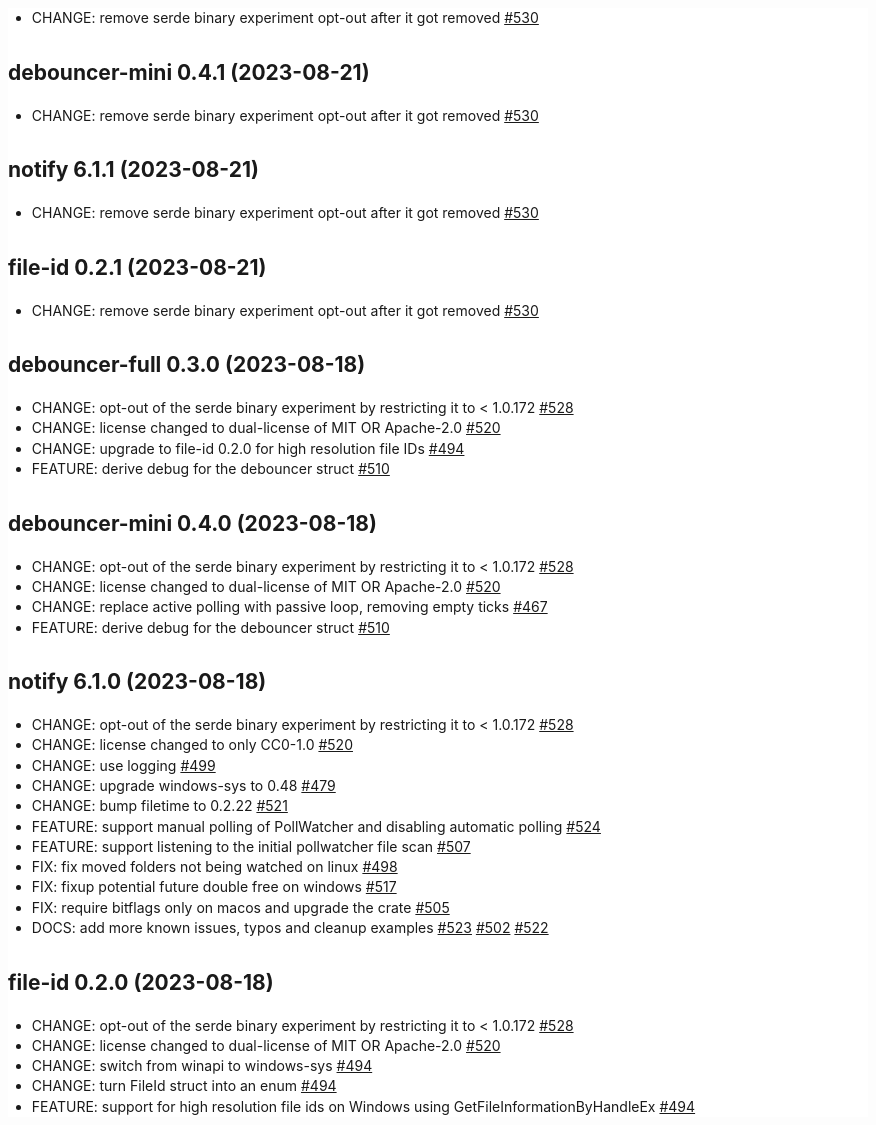 - CHANGE: remove serde binary experiment opt-out after it got removed [#530]

## debouncer-mini 0.4.1 (2023-08-21)

- CHANGE: remove serde binary experiment opt-out after it got removed [#530]

## notify 6.1.1 (2023-08-21)

- CHANGE: remove serde binary experiment opt-out after it got removed [#530]

## file-id 0.2.1 (2023-08-21)

- CHANGE: remove serde binary experiment opt-out after it got removed [#530]

[#530]: https://github.com/notify-rs/notify/pull/530

## debouncer-full 0.3.0 (2023-08-18)

- CHANGE: opt-out of the serde binary experiment by restricting it to < 1.0.172 [#528]
- CHANGE: license changed to dual-license of MIT OR Apache-2.0 [#520]
- CHANGE: upgrade to file-id 0.2.0 for high resolution file IDs [#494]
- FEATURE: derive debug for the debouncer struct [#510]

## debouncer-mini 0.4.0 (2023-08-18)

- CHANGE: opt-out of the serde binary experiment by restricting it to < 1.0.172 [#528]
- CHANGE: license changed to dual-license of MIT OR Apache-2.0 [#520]
- CHANGE: replace active polling with passive loop, removing empty ticks [#467]
- FEATURE: derive debug for the debouncer struct [#510]

[#467]: https://github.com/notify-rs/notify/pull/467
[#510]: https://github.com/notify-rs/notify/pull/510

## notify 6.1.0 (2023-08-18)

- CHANGE: opt-out of the serde binary experiment by restricting it to < 1.0.172 [#528]
- CHANGE: license changed to only CC0-1.0 [#520]
- CHANGE: use logging [#499]
- CHANGE: upgrade windows-sys to 0.48 [#479]
- CHANGE: bump filetime to 0.2.22 [#521]
- FEATURE: support manual polling of PollWatcher and disabling automatic polling [#524]
- FEATURE: support listening to the initial pollwatcher file scan [#507]
- FIX: fix moved folders not being watched on linux [#498]
- FIX: fixup potential future double free on windows [#517]
- FIX: require bitflags only on macos and upgrade the crate [#505]
- DOCS: add more known issues, typos and cleanup examples [#523] [#502] [#522]

[#524]: https://github.com/notify-rs/notify/pull/524
[#523]: https://github.com/notify-rs/notify/pull/523
[#502]: https://github.com/notify-rs/notify/pull/502
[#522]: https://github.com/notify-rs/notify/pull/522
[#479]: https://github.com/notify-rs/notify/pull/479
[#521]: https://github.com/notify-rs/notify/pull/521
[#517]: https://github.com/notify-rs/notify/pull/517
[#507]: https://github.com/notify-rs/notify/pull/507
[#499]: https://github.com/notify-rs/notify/pull/499
[#505]: https://github.com/notify-rs/notify/pull/505
[#498]: https://github.com/notify-rs/notify/pull/498

## file-id 0.2.0 (2023-08-18)

- CHANGE: opt-out of the serde binary experiment by restricting it to < 1.0.172 [#528]
- CHANGE: license changed to dual-license of MIT OR Apache-2.0 [#520]
- CHANGE: switch from winapi to windows-sys [#494]
- CHANGE: turn FileId struct into an enum [#494]
- FEATURE: support for high resolution file ids on Windows using GetFileInformationByHandleEx [#494]


[#625]: https://github.com/notify-rs/notify/issues/625
[#533]: https://github.com/notify-rs/notify/pull/533
[#536]: https://github.com/notify-rs/notify/pull/536
[#535]: https://github.com/notify-rs/notify/pull/535
[#545]: https://github.com/notify-rs/notify/pull/545
[#543]: https://github.com/notify-rs/notify/pull/543
[#547]: https://github.com/notify-rs/notify/pull/547
[#558]: https://github.com/notify-rs/notify/pull/558
[#559]: https://github.com/notify-rs/notify/pull/559
[#565]: https://github.com/notify-rs/notify/pull/565
[#604]: https://github.com/notify-rs/notify/pull/604
[#607]: https://github.com/notify-rs/notify/pull/607
[#592]: https://github.com/notify-rs/notify/pull/592
[#636]: https://github.com/notify-rs/notify/issues/636
[#494]: https://github.com/notify-rs/notify/pull/494
[#520]: https://github.com/notify-rs/notify/pull/520
[#528]: https://github.com/notify-rs/notify/pull/528
[4be6bde]: https://github.com/notify-rs/notify/commit/4be6bdef4fa7b260a3a56a11212ac074f8e39b39
[#488]: https://github.com/notify-rs/notify/pull/488
[#480]: https://github.com/notify-rs/notify/pull/480
[#481]: https://github.com/notify-rs/notify/pull/481
[#454]: https://github.com/notify-rs/notify/pull/454
[#461]: https://github.com/notify-rs/notify/pull/461
[#457]: https://github.com/notify-rs/notify/pull/457
[#440]: https://github.com/notify-rs/notify/pull/440
[#431]: https://github.com/notify-rs/notify/pull/431
[#432]: https://github.com/notify-rs/notify/pull/432
[#437]: https://github.com/notify-rs/notify/pull/437
[#435]: https://github.com/notify-rs/notify/pull/435
[#429]: https://github.com/notify-rs/notify/pull/429
[#395]: https://github.com/notify-rs/notify/pull/395
[#406]: https://github.com/notify-rs/notify/pull/406
[#409]: https://github.com/notify-rs/notify/pull/409
[#425]: https://github.com/notify-rs/notify/pull/425
[#286]: https://github.com/notify-rs/notify/pull/286
[#426]: https://github.com/notify-rs/notify/pull/426
[#371]: https://github.com/notify-rs/notify/pull/371
[#396]: https://github.com/notify-rs/notify/pull/396
[#399]: https://github.com/notify-rs/notify/pull/399
[#402]: https://github.com/notify-rs/notify/pull/402
[#386]: https://github.com/notify-rs/notify/pull/386
[#360]: https://github.com/notify-rs/notify/pull/360
[#370]: https://github.com/notify-rs/notify/pull/370
[#371]: https://github.com/notify-rs/notify/pull/371
[#383]: https://github.com/notify-rs/notify/pull/383
[#364]: https://github.com/notify-rs/notify/pull/364
[#377]: https://github.com/notify-rs/notify/pull/377
[#378]: https://github.com/notify-rs/notify/pull/378
[#362]: https://github.com/notify-rs/notify/pull/362
[#369]: https://github.com/notify-rs/notify/pull/369
[#372]: https://github.com/notify-rs/notify/pull/372
[#373]: https://github.com/notify-rs/notify/pull/373
[#354]: https://github.com/notify-rs/notify/pull/354
[#357]: https://github.com/notify-rs/notify/pull/357
[#345]: https://github.com/notify-rs/notify/pull/345
[#346]: https://github.com/notify-rs/notify/pull/346
[#347]: https://github.com/notify-rs/notify/pull/347
[#333]: https://github.com/notify-rs/notify/pull/333
[#336]: https://github.com/notify-rs/notify/pull/336
[#340]: https://github.com/notify-rs/notify/pull/340
[#337]: https://github.com/notify-rs/notify/pull/337
[#335]: https://github.com/notify-rs/notify/pull/335
[#330]: https://github.com/notify-rs/notify/pull/330
[#329]: https://github.com/notify-rs/notify/pull/329
[#325]: https://github.com/notify-rs/notify/pull/325
[#319]: https://github.com/notify-rs/notify/pull/319
[#313]: https://github.com/notify-rs/notify/pull/313
[#312]: https://github.com/notify-rs/notify/pull/312
[#320]: https://github.com/notify-rs/notify/pull/320
[#322]: https://github.com/notify-rs/notify/pull/322
[#303]: https://github.com/notify-rs/notify/pull/303
[#302]: https://github.com/notify-rs/notify/pull/302
[#306]: https://github.com/notify-rs/notify/pull/306
[#316]: https://github.com/notify-rs/notify/pull/316
[#285]: https://github.com/notify-rs/notify/pull/285
[#298]: https://github.com/notify-rs/notify/pull/298
[#281]: https://github.com/notify-rs/notify/pull/281
[#280]: https://github.com/notify-rs/notify/pull/280
[#278]: https://github.com/notify-rs/notify/pull/278
[#256]: https://github.com/notify-rs/notify/pull/256
[#260]: https://github.com/notify-rs/notify/pull/260
[#242]: https://github.com/notify-rs/notify/pull/242
[#268]: https://github.com/notify-rs/notify/pull/268
[#288]: https://github.com/notify-rs/notify/pull/288
[#290]: https://github.com/notify-rs/notify/pull/290
[#214]: https://github.com/notify-rs/notify/pull/214
[#234]: https://github.com/notify-rs/notify/pull/234
[#232]: https://github.com/notify-rs/notify/pull/232
[#112]: https://github.com/notify-rs/notify/issues/112
[#146]: https://github.com/notify-rs/notify/issues/146
[#160]: https://github.com/notify-rs/notify/issues/160
[#161]: https://github.com/notify-rs/notify/issues/161
[#179]: https://github.com/notify-rs/notify/issues/179
[#180]: https://github.com/notify-rs/notify/issues/180
[#183]: https://github.com/notify-rs/notify/issues/183
[#184]: https://github.com/notify-rs/notify/issues/184
[#187]: https://github.com/notify-rs/notify/issues/187
[#195]: https://github.com/notify-rs/notify/issues/195
[#197]: https://github.com/notify-rs/notify/issues/197
[#201]: https://github.com/notify-rs/notify/issues/201
[`2a035c86`]: https://github.com/notify-rs/notify/commit/2a035c86c5f12aeee635a827c1f458211ca923ca
[#232]: https://github.com/notify-rs/notify/pull/232
[#210]: https://github.com/notify-rs/notify/pull/210
[#202]: https://github.com/notify-rs/notify/issues/202
[`22e40f5e`]: https://github.com/notify-rs/notify/commit/22e40f5e4cb2a23528f169fc92015f935edc1c55
[#198]: https://github.com/notify-rs/notify/issues/198
[#199]: https://github.com/notify-rs/notify/issues/199
[#196]: https://github.com/notify-rs/notify/issues/196
[#182]: https://github.com/notify-rs/notify/issues/182
[`e6f09441`]: https://github.com/notify-rs/notify/commit/e6f0944165551fa2ed9ad70e3e11d8b14186fc0a
[#177]: https://github.com/notify-rs/notify/issues/177
[#178]: https://github.com/notify-rs/notify/issues/178
[rust-analyzer/#556]: https://github.com/rust-analyzer/rust-analyzer/issues/556
[#175]: https://github.com/notify-rs/notify/issues/175
[`34775f26`]: https://github.com/notify-rs/notify/commit/34775f2695ec236fabc79f2c938e12e4cd54047b
[#176]: https://github.com/notify-rs/notify/issues/176
[`e729e279`]: https://github.com/notify-rs/notify/commit/e729e279f0721c4a5729e725a7cd5e4d761efb58
[`cc621398`]: https://github.com/notify-rs/notify/commit/cc621398e56e2257daf5816e8c2bb01ca79e8ddb
[`6457f697`]: https://github.com/notify-rs/notify/commit/6457f6975a9171483d531fcdafb956d2ee334d55
[`d34e6ee7`]: https://github.com/notify-rs/notify/commit/d34e6ee70df9b4905cbd04fe1a2b5770a9d2a4d4
[#165]: https://github.com/notify-rs/notify/issues/165
[#166]: https://github.com/notify-rs/notify/issues/166
[`8310b2cc`]: https://github.com/notify-rs/notify/commit/8310b2ccf68382548914df6ffeaf45248565b9fb
[`0b4c8400`]: https://github.com/notify-rs/notify/commit/0b4c840091f5b3ebd3262d7109308828800dc976
[#167]: https://github.com/notify-rs/notify/issues/167
[#170]: https://github.com/notify-rs/notify/issues/170
[#174]: https://github.com/notify-rs/notify/issues/174
[`eab75118`]: https://github.com/notify-rs/notify/commit/eab75118464dc5d0d48dce31ab7a8e07d7e68d80
[`50924cd6`]: https://github.com/notify-rs/notify/commit/50924cd676c8bce877634e32260ef3872f2feccb
[`ecd686ba`]: https://github.com/notify-rs/notify/commit/ecd686bab604442c315c114e536bdc310a9413b1
[`20c40f99`]: https://github.com/notify-rs/notify/commit/20c40f99ad042fba5abf36f65e9ee598562744d8
[`c00da47c`]: https://github.com/notify-rs/notify/commit/c00da47ce63815972ef7c4bafd3b8c2c11b8b0de
[`6d4f1ab9`]: https://github.com/notify-rs/notify/commit/6d4f1ab9af76ecfc856f573a3f5584ddcfe017df
[#162]: https://github.com/notify-rs/notify/issues/162
[#148]: https://github.com/notify-rs/notify/issues/148
[#154]: https://github.com/notify-rs/notify/issues/154
[#156]: https://github.com/notify-rs/notify/issues/156
[#159]: https://github.com/notify-rs/notify/issues/159
[#118]: https://github.com/notify-rs/notify/issues/118
[#132]: https://github.com/notify-rs/notify/issues/132
[#134]: https://github.com/notify-rs/notify/issues/134
[`fbffef24`]: https://github.com/notify-rs/notify/commit/fbffef244726aae6e8a98e33ecb77a66274db91b
[#129]: https://github.com/notify-rs/notify/issues/129
[#105]: https://github.com/notify-rs/notify/issues/105
[#99]: https://github.com/notify-rs/notify/issues/99
[#100]: https://github.com/notify-rs/notify/issues/100
[#101]: https://github.com/notify-rs/notify/issues/101
[#60]: https://github.com/notify-rs/notify/issues/60
[#61]: https://github.com/notify-rs/notify/issues/61
[#63]: https://github.com/notify-rs/notify/issues/63
[#88]: https://github.com/notify-rs/notify/issues/88
[#90]: https://github.com/notify-rs/notify/issues/90
[#93]: https://github.com/notify-rs/notify/issues/93
[#91]: https://github.com/notify-rs/notify/issues/91
[#77]: https://github.com/notify-rs/notify/issues/77
[#82]: https://github.com/notify-rs/notify/issues/82
[`ccfb54be`]: https://github.com/notify-rs/notify/commit/ccfb54bed3df7c4c5e0058566f10232e92b526a4
[#74]: https://github.com/notify-rs/notify/issues/74
[#57]: https://github.com/notify-rs/notify/issues/57
[#59]: https://github.com/notify-rs/notify/issues/59
[#58]: https://github.com/notify-rs/notify/issues/58
[#72]: https://github.com/notify-rs/notify/issues/72
[#49]: https://github.com/notify-rs/notify/issues/49
[#70]: https://github.com/notify-rs/notify/issues/70
[#65]: https://github.com/notify-rs/notify/issues/65
[#73]: https://github.com/notify-rs/notify/issues/73
[#75]: https://github.com/notify-rs/notify/issues/75
[#71]: https://github.com/notify-rs/notify/issues/71
[#51]: https://github.com/notify-rs/notify/issues/51
[#52]: https://github.com/notify-rs/notify/issues/52
[#54]: https://github.com/notify-rs/notify/issues/54
[#56]: https://github.com/notify-rs/notify/issues/56
[`9f44843f`]: https://github.com/notify-rs/notify/commit/9f44843f2e70b2e1fcb3ef8b0834692fe75a99a6
[#46]: https://github.com/notify-rs/notify/issues/46
[#43]: https://github.com/notify-rs/notify/issues/43
[#45]: https://github.com/notify-rs/notify/issues/45
[#40]: https://github.com/notify-rs/notify/issues/40
[#44]: https://github.com/notify-rs/notify/issues/44
[`c963bdf0`]: https://github.com/notify-rs/notify/commit/c963bdf0a94d951f5d11ca2a691eeb42746e721b
[#42]: https://github.com/notify-rs/notify/issues/42
[`304473c3`]: https://github.com/notify-rs/notify/commit/304473c32a76ec60bbcb20a1d673fa7c5879767d
[#39]: https://github.com/notify-rs/notify/issues/39
[#33]: https://github.com/notify-rs/notify/issues/33
[#35]: https://github.com/notify-rs/notify/issues/35
[#34]: https://github.com/notify-rs/notify/issues/34
[#32]: https://github.com/notify-rs/notify/issues/32
[`7081297d`]: https://github.com/notify-rs/notify/commit/7081297de6c557484e4cc7fbf8b2837a7d408870
[#27]: https://github.com/notify-rs/notify/issues/27
[`3340d740`]: https://github.com/notify-rs/notify/commit/3340d7401230be5f5ed59956b29f8db3a1c12d1c
[#25]: https://github.com/notify-rs/notify/issues/25
[#22]: https://github.com/notify-rs/notify/issues/22
[`4b88f7d9`]: https://github.com/notify-rs/notify/commit/4b88f7d9fcc4c41bb942c46c792f64afc848db2c
[#12]: https://github.com/notify-rs/notify/issues/12
[#18]: https://github.com/notify-rs/notify/issues/18
[#14]: https://github.com/notify-rs/notify/issues/14
[`0b127a38`]: https://github.com/notify-rs/notify/commit/0b127a383072b0136bb44f74d5580abae01e7627
[`92936460`]: https://github.com/notify-rs/notify/commit/92936460070d4dd44090fc9e3b4c4150c2ef434c
[#13]: https://github.com/notify-rs/notify/issues/13
[#11]: https://github.com/notify-rs/notify/issues/11
[#9]: https://github.com/notify-rs/notify/issues/9
[#8]: https://github.com/notify-rs/notify/issues/8
[`2c865803`]: https://github.com/notify-rs/notify/commit/2c865803ba9d04227661e3cd320732da22526634
[`9c7dd960`]: https://github.com/notify-rs/notify/commit/9c7dd960f3f4e635046b6a1dd4b847c69dfd4f94
[#5]: https://github.com/notify-rs/notify/issues/5
[#6]: https://github.com/notify-rs/notify/issues/6
[`116af0c4`]: https://github.com/notify-rs/notify/commit/116af0c4e00b5d5b268a9d69bba772cc1f2f67fa
[`327075c2`]: https://github.com/notify-rs/notify/commit/327075c2ecd1d0c4123e9979aeebde4248015ef6
[#2]: https://github.com/notify-rs/notify/issues/2
[`6f7d38a9`]: https://github.com/notify-rs/notify/commit/6f7d38a94aead30c2f059bb6bea8bdcda542d4af
[`fd78d0e4`]: https://github.com/notify-rs/notify/commit/fd78d0e4b988d92d1be81e05e1812432ad476149
[`d45c954c`]: https://github.com/notify-rs/notify/commit/d45c954c03f2d4d948e252abdcf7136a139b378b
[`fcda20bb`]: https://github.com/notify-rs/notify/commit/fcda20bb17e9b2b30645350c57d9bfe2ce9b78d9
[`55c8d7b0`]: https://github.com/notify-rs/notify/commit/55c8d7b0bb7ae767b3032ccb57571de5d506e842
[`f14e83f3`]: https://github.com/notify-rs/notify/commit/f14e83f33df33f362f151525bce768911933d0dd
[`d4b61fd2`]: https://github.com/notify-rs/notify/commit/d4b61fd29c82880c473f20a2d7119977817530e0
[`b24a5339`]: https://github.com/notify-rs/notify/commit/b24a5339680792cbd7b4f25ad7ec23a04b2eba57
[`a9c60ebf`]: https://github.com/notify-rs/notify/commit/a9c60ebf0fcc630bd745dc7e5106a24311c5f1bf